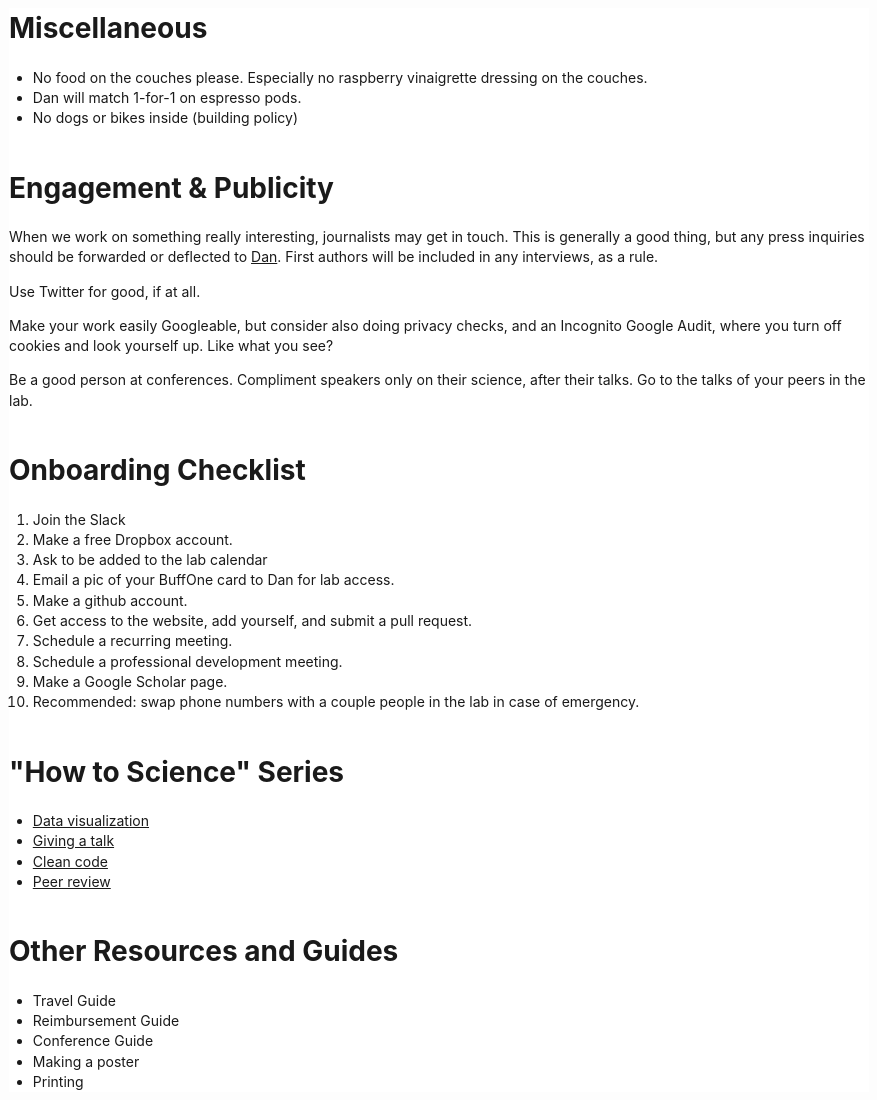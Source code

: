 # Miscellaneous 

- No food on the couches please. Especially no raspberry vinaigrette dressing on the couches.
- Dan will match 1-for-1 on espresso pods. 
- No dogs or bikes inside (building policy)

# Engagement & Publicity

When we work on something really interesting, journalists may get in touch. This is generally a good thing, but any press inquiries should be forwarded or deflected to [Dan](mailto:daniel.larremore@colorado.edu). First authors will be included in any interviews, as a rule.

Use Twitter for good, if at all. 

Make your work easily Googleable, but consider also doing privacy checks, and an Incognito Google Audit, where you turn off cookies and look yourself up. Like what you see? 

Be a good person at conferences. Compliment speakers only on their science, after their talks. Go to the talks of your peers in the lab. 

# Onboarding Checklist

1. Join the Slack
2. Make a free Dropbox account.
3. Ask to be added to the lab calendar
4. Email a pic of your BuffOne card to Dan for lab access.
5. Make a github account. 
6. Get access to the website, add yourself, and submit a pull request.
7. Schedule a recurring meeting. 
8. Schedule a professional development meeting.
9. Make a Google Scholar page. 
10. Recommended: swap phone numbers with a couple people in the lab in case of emergency. 

# "How to Science" Series

- [Data visualization](https://github.com/LarremoreLab/Resources/raw/master/slides/workshop_DataVisualization.pdf)
- [Giving a talk](https://github.com/LarremoreLab/Resources/raw/master/slides/workshop_GivingATalk.pdf)
- [Clean code](https://github.com/LarremoreLab/Resources/raw/master/slides/workshop_CleanCode.pdf)
- [Peer review](https://github.com/LarremoreLab/Resources/raw/master/slides/workshop_PeerReview.pdf)

# Other Resources and Guides

- Travel Guide
- Reimbursement Guide
- Conference Guide
- Making a poster
- Printing
